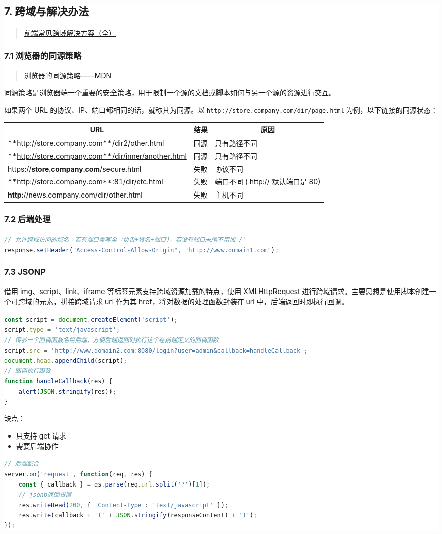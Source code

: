 ## 7. 跨域与解决办法
> [前端常见跨域解决方案（全）](https://segmentfault.com/a/1190000011145364)

### 7.1 浏览器的同源策略

> [浏览器的同源策略——MDN](https://developer.mozilla.org/zh-CN/docs/Web/Security/Same-origin_policy)

同源策略是浏览器端一个重要的安全策略，用于限制一个源的文档或脚本如何与另一个源的资源进行交互。

如果两个 URL 的协议、IP、端口都相同的话，就称其为同源。以 `http://store.company.com/dir/page.html` 为例，以下链接的同源状态：

URL | 结果 | 原因
---|---|---
**http://store.company.com**/dir2/other.html | 同源 | 只有路径不同
**http://store.company.com**/dir/inner/another.html | 同源 | 只有路径不同
https://**store.company.com**/secure.html | 失败 | 协议不同
**http://store.company.com**:81/dir/etc.html | 失败 | 端口不同 ( http:// 默认端口是 80)
**http:**//news.company.com/dir/other.html | 失败 | 主机不同

### 7.2 后端处理

```js
// 允许跨域访问的域名：若有端口需写全（协议+域名+端口），若没有端口末尾不用加'/'
response.setHeader("Access-Control-Allow-Origin", "http://www.domain1.com"); 
```

### 7.3 JSONP
借用 img、script、link、iframe 等标签元素支持跨域资源加载的特点，使用 XMLHttpRequest 进行跨域请求。主要思想是使用脚本创建一个可跨域的元素，拼接跨域请求 url 作为其 href，将对数据的处理函数封装在 url 中，后端返回时即执行回调。

```js
const script = document.createElement('script');
script.type = 'text/javascript';
// 传参一个回调函数名给后端，方便后端返回时执行这个在前端定义的回调函数
script.src = 'http://www.domain2.com:8080/login?user=admin&callback=handleCallback';
document.head.appendChild(script);
// 回调执行函数
function handleCallback(res) {
    alert(JSON.stringify(res));
}
```

缺点：

- 只支持 get 请求
- 需要后端协作

```js
// 后端配合
server.on('request', function(req, res) {
    const { callback } = qs.parse(req.url.split('?')[1]);
    // jsonp返回设置
    res.writeHead(200, { 'Content-Type': 'text/javascript' });
    res.write(callback + '(' + JSON.stringify(responseContent) + ')');
});
```
